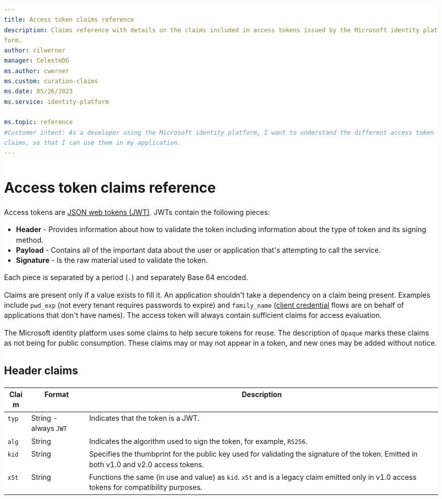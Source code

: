 ```yaml
---
title: Access token claims reference
description: Claims reference with details on the claims included in access tokens issued by the Microsoft identity platform.
author: cilwerner
manager: CelesteDG
ms.author: cwerner
ms.custom: curation-claims
ms.date: 05/26/2023
ms.service: identity-platform

ms.topic: reference
#Customer intent: As a developer using the Microsoft identity platform, I want to understand the different access token claims, so that I can use them in my application.
---
```


# Access token claims reference

Access tokens are [JSON web tokens (JWT)](https://wikipedia.org/wiki/JSON_Web_Token). JWTs contain the following pieces:

- **Header** - Provides information about how to validate the token including information about the type of token and its signing method.
- **Payload** - Contains all of the important data about the user or application that's attempting to call the service.
- **Signature** - Is the raw material used to validate the token.

Each piece is separated by a period (`.`) and separately Base 64 encoded.

Claims are present only if a value exists to fill it. An application shouldn't take a dependency on a claim being present. Examples include `pwd_exp` (not every tenant requires passwords to expire) and `family_name` ([client credential](v2-oauth2-client-creds-grant-flow.md) flows are on behalf of applications that don't have names). The access token will always contain sufficient claims for access evaluation.

The Microsoft identity platform uses some claims to help secure tokens for reuse. The description of `Opaque` marks these claims as not being for public consumption. These claims may or may not appear in a token, and new ones may be added without notice.

## Header claims

| Claim | Format | Description |
|-------|--------|-------------|
| `typ` | String - always `JWT` | Indicates that the token is a JWT.|
| `alg` | String | Indicates the algorithm used to sign the token, for example, `RS256`. |
| `kid` | String | Specifies the thumbprint for the public key used for validating the signature of the token. Emitted in both v1.0 and v2.0 access tokens. |
| `x5t` | String | Functions the same (in use and value) as `kid`. `x5t` and is a legacy claim emitted only in v1.0 access tokens for compatibility purposes. |
